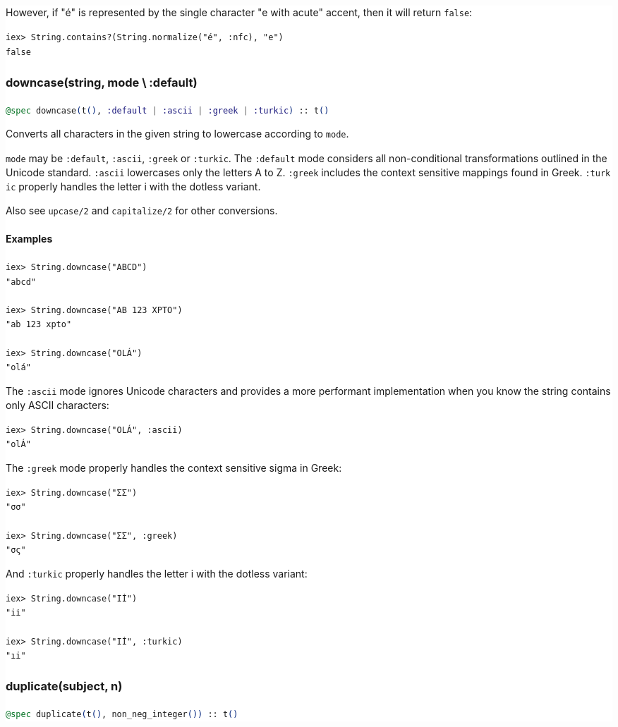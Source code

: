 However, if "é" is represented by the single character "e with acute"
accent, then it will return `false`:

    iex> String.contains?(String.normalize("é", :nfc), "e")
    false


### downcase(string, mode \\ :default)

```elixir
@spec downcase(t(), :default | :ascii | :greek | :turkic) :: t()
```

Converts all characters in the given string to lowercase according to `mode`.

`mode` may be `:default`, `:ascii`, `:greek` or `:turkic`. The `:default` mode considers
all non-conditional transformations outlined in the Unicode standard. `:ascii`
lowercases only the letters A to Z. `:greek` includes the context sensitive
mappings found in Greek. `:turkic` properly handles the letter i with the dotless variant.

Also see `upcase/2` and `capitalize/2` for other conversions.

#### Examples

    iex> String.downcase("ABCD")
    "abcd"
    
    iex> String.downcase("AB 123 XPTO")
    "ab 123 xpto"
    
    iex> String.downcase("OLÁ")
    "olá"

The `:ascii` mode ignores Unicode characters and provides a more
performant implementation when you know the string contains only
ASCII characters:

    iex> String.downcase("OLÁ", :ascii)
    "olÁ"

The `:greek` mode properly handles the context sensitive sigma in Greek:

    iex> String.downcase("ΣΣ")
    "σσ"
    
    iex> String.downcase("ΣΣ", :greek)
    "σς"

And `:turkic` properly handles the letter i with the dotless variant:

    iex> String.downcase("Iİ")
    "ii̇"
    
    iex> String.downcase("Iİ", :turkic)
    "ıi"


### duplicate(subject, n)

```elixir
@spec duplicate(t(), non_neg_integer()) :: t()
```
